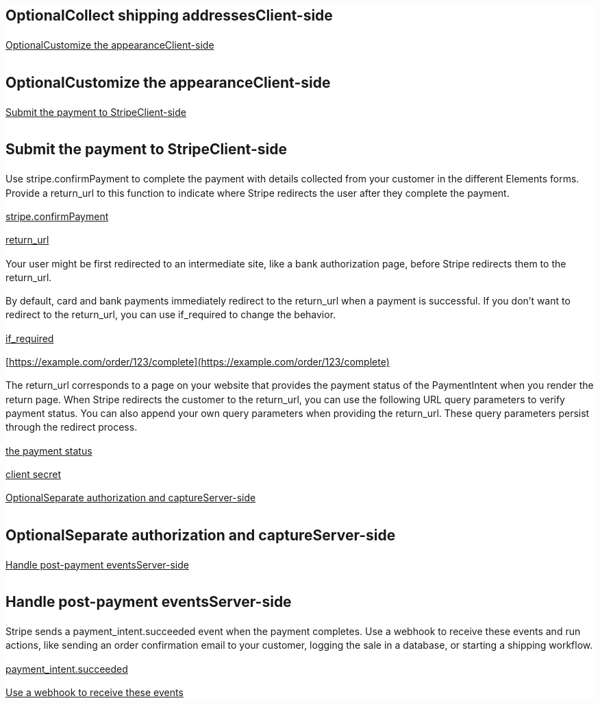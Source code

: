 ## OptionalCollect shipping addressesClient-side

[OptionalCustomize the appearanceClient-side](#customize-appearance)

## OptionalCustomize the appearanceClient-side

[Submit the payment to StripeClient-side](#web-submit-payment)

## Submit the payment to StripeClient-side

Use stripe.confirmPayment to complete the payment with details collected from your customer in the different Elements forms. Provide a return_url to this function to indicate where Stripe redirects the user after they complete the payment.

[stripe.confirmPayment](/js/payment_intents/confirm_payment)

[return_url](/api/payment_intents/create#create_payment_intent-return_url)

Your user might be first redirected to an intermediate site, like a bank authorization page, before Stripe redirects them to the return_url.

By default, card and bank payments immediately redirect to the return_url when a payment is successful. If you don’t want to redirect to the return_url, you can use if_required to change the behavior.

[if_required](/js/payment_intents/confirm_payment#confirm_payment_intent-options-redirect)

[https://example.com/order/123/complete](https://example.com/order/123/complete)

The return_url corresponds to a page on your website that provides the payment status of the PaymentIntent when you render the return page. When Stripe redirects the customer to the return_url, you can use the following URL query parameters to verify payment status. You can also append your own query parameters when providing the return_url. These query parameters persist through the redirect process.

[the payment status](/payments/payment-intents/verifying-status)

[client secret](/api/payment_intents/object#payment_intent_object-client_secret)

[OptionalSeparate authorization and captureServer-side](#manual-capture)

## OptionalSeparate authorization and captureServer-side

[Handle post-payment eventsServer-side](#web-post-payment)

## Handle post-payment eventsServer-side

Stripe sends a payment_intent.succeeded event when the payment completes. Use a webhook to receive these events and run actions, like sending an order confirmation email to your customer, logging the sale in a database, or starting a shipping workflow.

[payment_intent.succeeded](/api/events/types#event_types-payment_intent.succeeded)

[Use a webhook to receive these events](/webhooks/quickstart)
